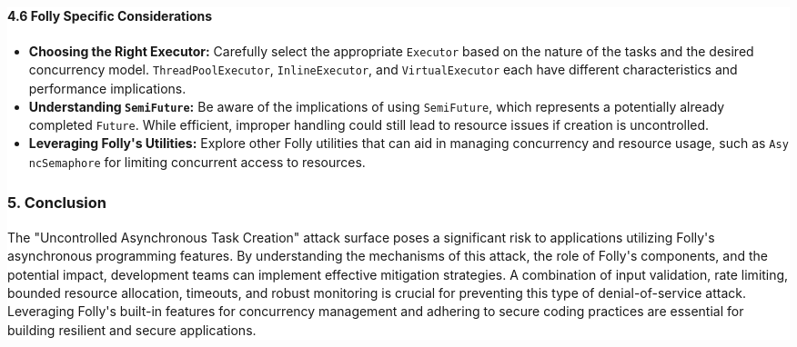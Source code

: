 #### 4.6 Folly Specific Considerations

* **Choosing the Right Executor:** Carefully select the appropriate `Executor` based on the nature of the tasks and the desired concurrency model. `ThreadPoolExecutor`, `InlineExecutor`, and `VirtualExecutor` each have different characteristics and performance implications.
* **Understanding `SemiFuture`:** Be aware of the implications of using `SemiFuture`, which represents a potentially already completed `Future`. While efficient, improper handling could still lead to resource issues if creation is uncontrolled.
* **Leveraging Folly's Utilities:** Explore other Folly utilities that can aid in managing concurrency and resource usage, such as `AsyncSemaphore` for limiting concurrent access to resources.

### 5. Conclusion

The "Uncontrolled Asynchronous Task Creation" attack surface poses a significant risk to applications utilizing Folly's asynchronous programming features. By understanding the mechanisms of this attack, the role of Folly's components, and the potential impact, development teams can implement effective mitigation strategies. A combination of input validation, rate limiting, bounded resource allocation, timeouts, and robust monitoring is crucial for preventing this type of denial-of-service attack. Leveraging Folly's built-in features for concurrency management and adhering to secure coding practices are essential for building resilient and secure applications.